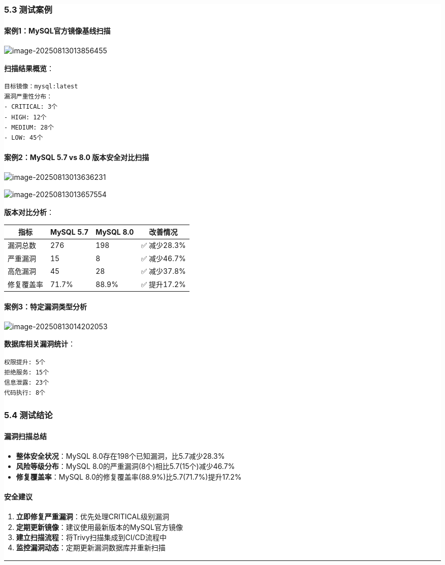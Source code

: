 ### 5.3 测试案例
#### 案例1：MySQL官方镜像基线扫描  
![image-20250813013856455](C:\Users\LX\AppData\Roaming\Typora\typora-user-images\image-20250813013856455.png)

**扫描结果概览**：
```
目标镜像：mysql:latest
漏洞严重性分布：
- CRITICAL: 3个
- HIGH: 12个
- MEDIUM: 28个
- LOW: 45个
```

#### 案例2：MySQL 5.7 vs 8.0 版本安全对比扫描  
![image-20250813013636231](C:\Users\LX\AppData\Roaming\Typora\typora-user-images\image-20250813013636231.png)

![image-20250813013657554](C:\Users\LX\AppData\Roaming\Typora\typora-user-images\image-20250813013657554.png)

**版本对比分析**：

| 指标       | MySQL 5.7 | MySQL 8.0 | 改善情况    |
| ---------- | --------- | --------- | ----------- |
| 漏洞总数   | 276       | 198       | ✅ 减少28.3% |
| 严重漏洞   | 15        | 8         | ✅ 减少46.7% |
| 高危漏洞   | 45        | 28        | ✅ 减少37.8% |
| 修复覆盖率 | 71.7%     | 88.9%     | ✅ 提升17.2% |

#### 案例3：特定漏洞类型分析  
![image-20250813014202053](C:\Users\LX\AppData\Roaming\Typora\typora-user-images\image-20250813014202053.png)

**数据库相关漏洞统计**：
```
权限提升: 5个
拒绝服务: 15个
信息泄露: 23个
代码执行: 8个
```

### 5.4 测试结论
#### 漏洞扫描总结
- **整体安全状况**：MySQL 8.0存在198个已知漏洞，比5.7减少28.3%
- **风险等级分布**：MySQL 8.0的严重漏洞(8个)相比5.7(15个)减少46.7%
- **修复覆盖率**：MySQL 8.0的修复覆盖率(88.9%)比5.7(71.7%)提升17.2%

#### 安全建议
1. **立即修复严重漏洞**：优先处理CRITICAL级别漏洞
2. **定期更新镜像**：建议使用最新版本的MySQL官方镜像
3. **建立扫描流程**：将Trivy扫描集成到CI/CD流程中
4. **监控漏洞动态**：定期更新漏洞数据库并重新扫描

---